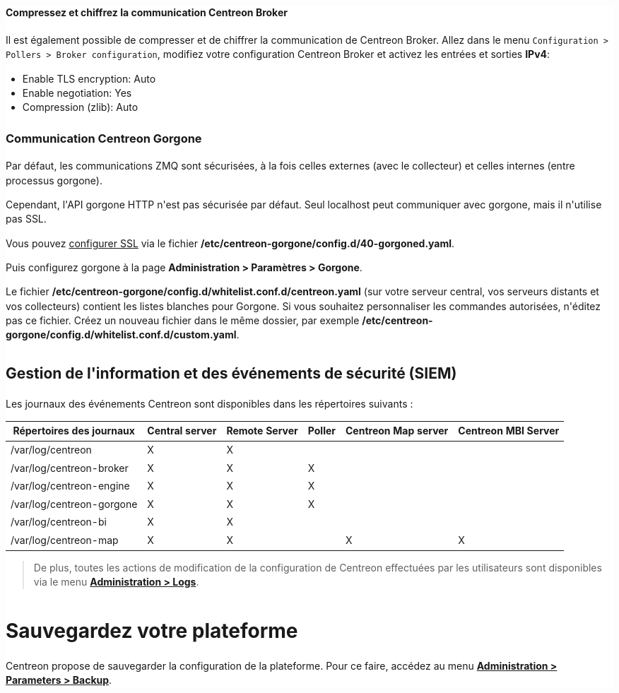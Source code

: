 #### Compressez et chiffrez la communication Centreon Broker

Il est également possible de compresser et de chiffrer la communication de Centreon Broker. Allez dans le menu
`Configuration > Pollers > Broker configuration`, modifiez votre configuration Centreon Broker et activez les entrées
et sorties **IPv4**:

- Enable TLS encryption: Auto
- Enable negotiation: Yes
- Compression (zlib): Auto

### Communication Centreon Gorgone

Par défaut, les communications ZMQ sont sécurisées, à la fois celles externes (avec le collecteur) et celles internes (entre processus gorgone).

Cependant, l'API gorgone HTTP n'est pas sécurisée par défaut. Seul localhost peut communiquer avec gorgone, mais il n'utilise pas SSL.

Vous pouvez [configurer SSL](https://github.com/centreon/centreon-collect/blob/develop/gorgone/docs/modules/core/httpserver.md) via le fichier **/etc/centreon-gorgone/config.d/40-gorgoned.yaml**.

Puis configurez gorgone à la page **Administration > Paramètres > Gorgone**.

Le fichier **/etc/centreon-gorgone/config.d/whitelist.conf.d/centreon.yaml** (sur votre serveur central, vos serveurs distants et vos collecteurs) contient les listes blanches pour Gorgone. Si vous souhaitez personnaliser les commandes autorisées, n'éditez pas ce fichier. Créez un nouveau fichier dans le même dossier, par exemple **/etc/centreon-gorgone/config.d/whitelist.conf.d/custom.yaml**.

## Gestion de l'information et des événements de sécurité (SIEM)

Les journaux des événements Centreon sont disponibles dans les répertoires suivants :

| Répertoires des journaux  | Central server | Remote Server | Poller | Centreon Map server | Centreon MBI Server |
|---------------------------|----------------|---------------|--------|---------------------|---------------------|
| /var/log/centreon         | X              | X             |        |                     |                     |
| /var/log/centreon-broker  | X              | X             | X      |                     |                     |
| /var/log/centreon-engine  | X              | X             | X      |                     |                     |
| /var/log/centreon-gorgone | X              | X             | X      |                     |                     |
| /var/log/centreon-bi      | X              | X             |        |                     |                     |
| /var/log/centreon-map     | X              | X             |        | X                   | X                   |

> De plus, toutes les actions de modification de la configuration de Centreon effectuées par les utilisateurs sont
> disponibles via le menu [**Administration > Logs**](./logging-configuration-changes.md).

# Sauvegardez votre plateforme

Centreon propose de sauvegarder la configuration de la plateforme. Pour ce faire, accédez au menu 
[**Administration > Parameters > Backup**](./backup.md).

